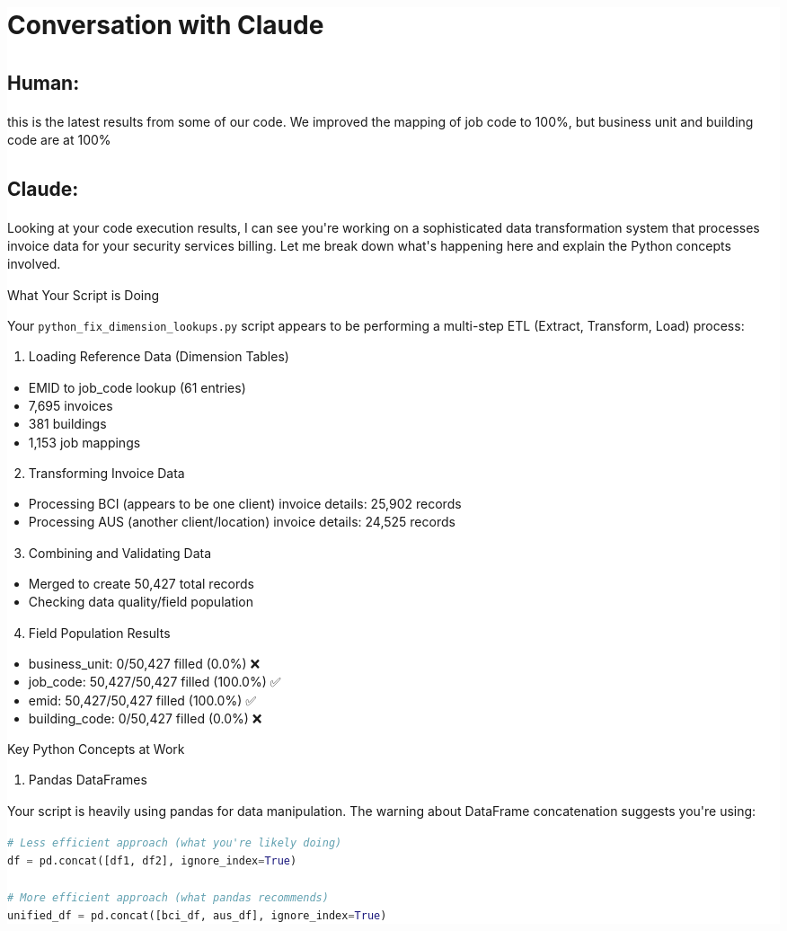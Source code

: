 # Conversation with Claude

## Human:

this is the latest results from some of our code. We improved the mapping of job code to 100%, but business unit and building code are at 100%


## Claude:

Looking at your code execution results, I can see you're working on a sophisticated data transformation system that processes invoice data for your security services billing. Let me break down what's happening here and explain the Python concepts involved.


What Your Script is Doing


Your `python_fix_dimension_lookups.py` script appears to be performing a multi-step ETL (Extract, Transform, Load) process:


1. Loading Reference Data (Dimension Tables)
  - EMID to job_code lookup (61 entries)
  - 7,695 invoices
  - 381 buildings
  - 1,153 job mappings
2. Transforming Invoice Data
  - Processing BCI (appears to be one client) invoice details: 25,902 records
  - Processing AUS (another client/location) invoice details: 24,525 records
3. Combining and Validating Data
  - Merged to create 50,427 total records
  - Checking data quality/field population
4. Field Population Results
  - business_unit: 0/50,427 filled (0.0%) ❌
  - job_code: 50,427/50,427 filled (100.0%) ✅
  - emid: 50,427/50,427 filled (100.0%) ✅
  - building_code: 0/50,427 filled (0.0%) ❌


Key Python Concepts at Work


1. Pandas DataFrames


Your script is heavily using pandas for data manipulation. The warning about DataFrame concatenation suggests you're using:


```python
# Less efficient approach (what you're likely doing)
df = pd.concat([df1, df2], ignore_index=True)

# More efficient approach (what pandas recommends)
unified_df = pd.concat([bci_df, aus_df], ignore_index=True)
```
